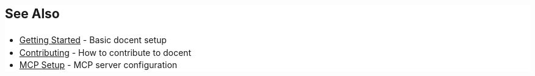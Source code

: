 ```bash
```

## See Also

- [Getting Started](./getting-started.md) - Basic docent setup
- [Contributing](./contributing.md) - How to contribute to docent
- [MCP Setup](./mcp-setup.md) - MCP server configuration
